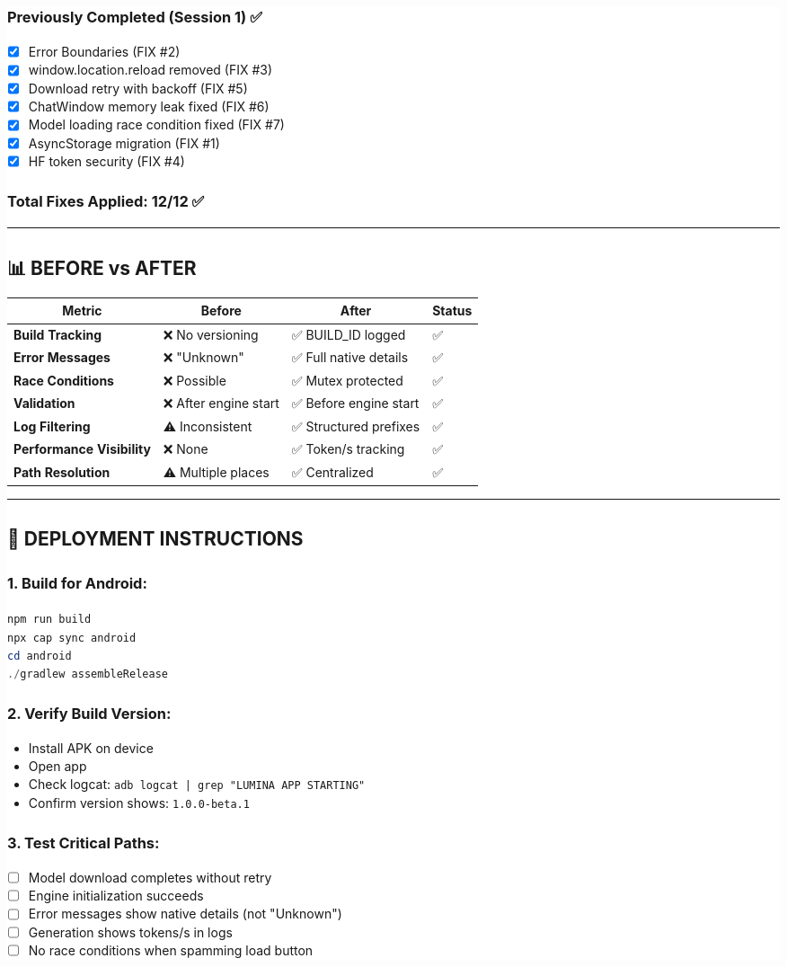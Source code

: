### **Previously Completed (Session 1)** ✅
- [x] Error Boundaries (FIX #2)
- [x] window.location.reload removed (FIX #3)
- [x] Download retry with backoff (FIX #5)
- [x] ChatWindow memory leak fixed (FIX #6)
- [x] Model loading race condition fixed (FIX #7)
- [x] AsyncStorage migration (FIX #1)
- [x] HF token security (FIX #4)

### **Total Fixes Applied**: 12/12 ✅

---

## 📊 BEFORE vs AFTER

| Metric | Before | After | Status |
|--------|--------|-------|--------|
| **Build Tracking** | ❌ No versioning | ✅ BUILD_ID logged | ✅ |
| **Error Messages** | ❌ "Unknown" | ✅ Full native details | ✅ |
| **Race Conditions** | ❌ Possible | ✅ Mutex protected | ✅ |
| **Validation** | ❌ After engine start | ✅ Before engine start | ✅ |
| **Log Filtering** | ⚠️ Inconsistent | ✅ Structured prefixes | ✅ |
| **Performance Visibility** | ❌ None | ✅ Token/s tracking | ✅ |
| **Path Resolution** | ⚠️ Multiple places | ✅ Centralized | ✅ |

---

## 🚀 DEPLOYMENT INSTRUCTIONS

### **1. Build for Android**:
```powershell
npm run build
npx cap sync android
cd android
./gradlew assembleRelease
```

### **2. Verify Build Version**:
- Install APK on device
- Open app
- Check logcat: `adb logcat | grep "LUMINA APP STARTING"`
- Confirm version shows: `1.0.0-beta.1`

### **3. Test Critical Paths**:
- [ ] Model download completes without retry
- [ ] Engine initialization succeeds
- [ ] Error messages show native details (not "Unknown")
- [ ] Generation shows tokens/s in logs
- [ ] No race conditions when spamming load button
